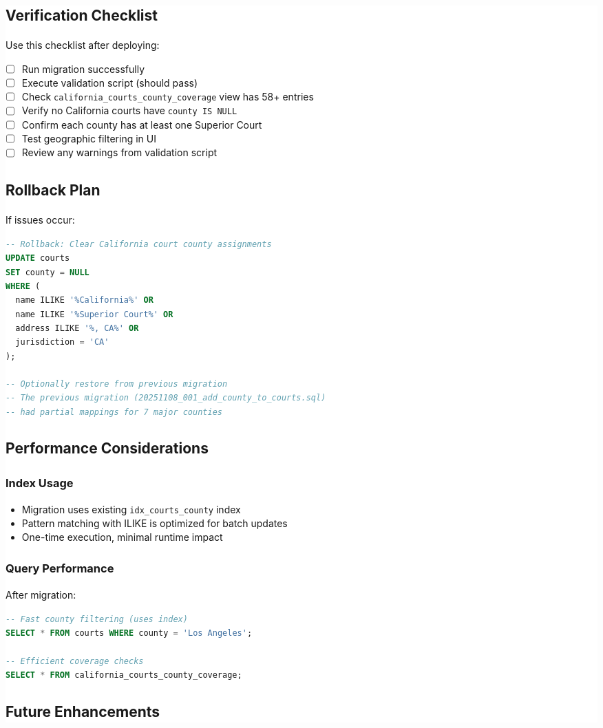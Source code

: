 ## Verification Checklist

Use this checklist after deploying:

- [ ] Run migration successfully
- [ ] Execute validation script (should pass)
- [ ] Check `california_courts_county_coverage` view has 58+ entries
- [ ] Verify no California courts have `county IS NULL`
- [ ] Confirm each county has at least one Superior Court
- [ ] Test geographic filtering in UI
- [ ] Review any warnings from validation script

## Rollback Plan

If issues occur:

```sql
-- Rollback: Clear California court county assignments
UPDATE courts
SET county = NULL
WHERE (
  name ILIKE '%California%' OR
  name ILIKE '%Superior Court%' OR
  address ILIKE '%, CA%' OR
  jurisdiction = 'CA'
);

-- Optionally restore from previous migration
-- The previous migration (20251108_001_add_county_to_courts.sql)
-- had partial mappings for 7 major counties
```

## Performance Considerations

### Index Usage
- Migration uses existing `idx_courts_county` index
- Pattern matching with ILIKE is optimized for batch updates
- One-time execution, minimal runtime impact

### Query Performance
After migration:
```sql
-- Fast county filtering (uses index)
SELECT * FROM courts WHERE county = 'Los Angeles';

-- Efficient coverage checks
SELECT * FROM california_courts_county_coverage;
```

## Future Enhancements
